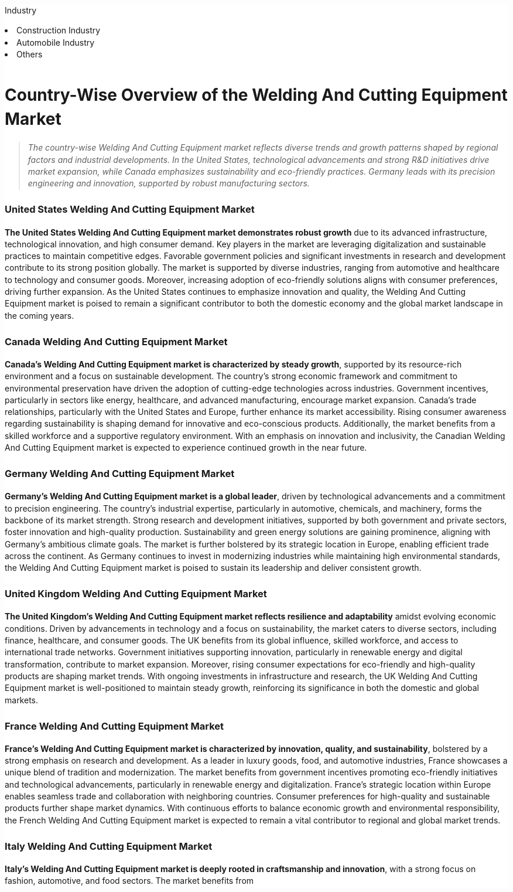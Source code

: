 Industry</li><li>Construction Industry</li><li>Automobile Industry</li><li>Others</li></ul><h1><span class="">Country-Wise Overview of the Welding And Cutting Equipment Market<br /></span></h1><blockquote><p><em><span class="">The country-wise Welding And Cutting Equipment market reflects diverse trends and growth patterns shaped by regional factors and industrial developments. In the United States, technological advancements and strong R&amp;D initiatives drive market expansion, while Canada emphasizes sustainability and eco-friendly practices. Germany leads with its precision engineering and innovation, supported by robust manufacturing sectors.</span></em></p></blockquote><h3><strong>United States Welding And Cutting Equipment Market</strong></h3><p><strong>The United States Welding And Cutting Equipment market demonstrates robust growth</strong> due to its advanced infrastructure, technological innovation, and high consumer demand. Key players in the market are leveraging digitalization and sustainable practices to maintain competitive edges. Favorable government policies and significant investments in research and development contribute to its strong position globally. The market is supported by diverse industries, ranging from automotive and healthcare to technology and consumer goods. Moreover, increasing adoption of eco-friendly solutions aligns with consumer preferences, driving further expansion. As the United States continues to emphasize innovation and quality, the Welding And Cutting Equipment market is poised to remain a significant contributor to both the domestic economy and the global market landscape in the coming years.</p><h3><strong>Canada Welding And Cutting Equipment Market</strong></h3><p><strong>Canada&rsquo;s Welding And Cutting Equipment market is characterized by steady growth</strong>, supported by its resource-rich environment and a focus on sustainable development. The country&rsquo;s strong economic framework and commitment to environmental preservation have driven the adoption of cutting-edge technologies across industries. Government incentives, particularly in sectors like energy, healthcare, and advanced manufacturing, encourage market expansion. Canada&rsquo;s trade relationships, particularly with the United States and Europe, further enhance its market accessibility. Rising consumer awareness regarding sustainability is shaping demand for innovative and eco-conscious products. Additionally, the market benefits from a skilled workforce and a supportive regulatory environment. With an emphasis on innovation and inclusivity, the Canadian Welding And Cutting Equipment market is expected to experience continued growth in the near future.</p><h3><strong>Germany Welding And Cutting Equipment Market</strong></h3><p><strong>Germany&rsquo;s Welding And Cutting Equipment market is a global leader</strong>, driven by technological advancements and a commitment to precision engineering. The country&rsquo;s industrial expertise, particularly in automotive, chemicals, and machinery, forms the backbone of its market strength. Strong research and development initiatives, supported by both government and private sectors, foster innovation and high-quality production. Sustainability and green energy solutions are gaining prominence, aligning with Germany&rsquo;s ambitious climate goals. The market is further bolstered by its strategic location in Europe, enabling efficient trade across the continent. As Germany continues to invest in modernizing industries while maintaining high environmental standards, the Welding And Cutting Equipment market is poised to sustain its leadership and deliver consistent growth.</p><h3><strong>United Kingdom Welding And Cutting Equipment Market</strong></h3><p><strong>The United Kingdom&rsquo;s Welding And Cutting Equipment market reflects resilience and adaptability</strong> amidst evolving economic conditions. Driven by advancements in technology and a focus on sustainability, the market caters to diverse sectors, including finance, healthcare, and consumer goods. The UK benefits from its global influence, skilled workforce, and access to international trade networks. Government initiatives supporting innovation, particularly in renewable energy and digital transformation, contribute to market expansion. Moreover, rising consumer expectations for eco-friendly and high-quality products are shaping market trends. With ongoing investments in infrastructure and research, the UK Welding And Cutting Equipment market is well-positioned to maintain steady growth, reinforcing its significance in both the domestic and global markets.</p><h3><strong>France Welding And Cutting Equipment Market</strong></h3><p><strong>France&rsquo;s Welding And Cutting Equipment market is characterized by innovation, quality, and sustainability</strong>, bolstered by a strong emphasis on research and development. As a leader in luxury goods, food, and automotive industries, France showcases a unique blend of tradition and modernization. The market benefits from government incentives promoting eco-friendly initiatives and technological advancements, particularly in renewable energy and digitalization. France&rsquo;s strategic location within Europe enables seamless trade and collaboration with neighboring countries. Consumer preferences for high-quality and sustainable products further shape market dynamics. With continuous efforts to balance economic growth and environmental responsibility, the French Welding And Cutting Equipment market is expected to remain a vital contributor to regional and global market trends.</p><h3><strong>Italy Welding And Cutting Equipment Market</strong></h3><p><strong>Italy&rsquo;s Welding And Cutting Equipment market is deeply rooted in craftsmanship and innovation</strong>, with a strong focus on fashion, automotive, and food sectors. The market benefits from